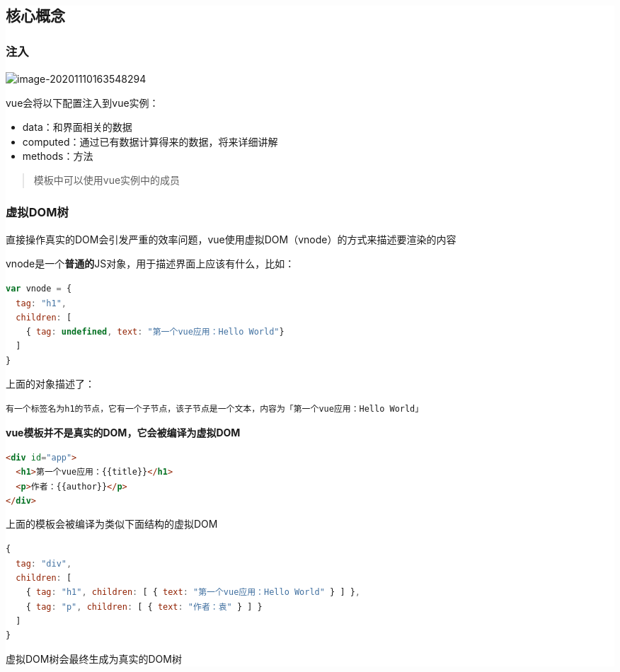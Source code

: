 ## 核心概念

### 注入

![image-20201110163548294](http://mdrs.yuanjin.tech/img/20201110163548.png)

vue会将以下配置注入到vue实例：

- data：和界面相关的数据
- computed：通过已有数据计算得来的数据，将来详细讲解
- methods：方法

> 模板中可以使用vue实例中的成员

### 虚拟DOM树

直接操作真实的DOM会引发严重的效率问题，vue使用虚拟DOM（vnode）的方式来描述要渲染的内容

vnode是一个**普通的**JS对象，用于描述界面上应该有什么，比如：

```js
var vnode = {
  tag: "h1",
  children: [
    { tag: undefined, text: "第一个vue应用：Hello World"}
  ]
}
```

上面的对象描述了：

```
有一个标签名为h1的节点，它有一个子节点，该子节点是一个文本，内容为「第一个vue应用：Hello World」
```

**vue模板并不是真实的DOM，它会被编译为虚拟DOM**

```html
<div id="app">
  <h1>第一个vue应用：{{title}}</h1>
  <p>作者：{{author}}</p>
</div>
```

上面的模板会被编译为类似下面结构的虚拟DOM

```js
{
  tag: "div",
  children: [
    { tag: "h1", children: [ { text: "第一个vue应用：Hello World" } ] },
    { tag: "p", children: [ { text: "作者：袁" } ] }
  ]
}
```

虚拟DOM树会最终生成为真实的DOM树

